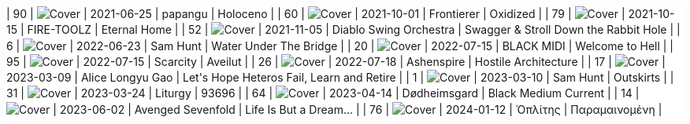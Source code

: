 | 90 | ![Cover](https://i.discogs.com/mDz6GNJ0aXzgddzS9D8ZmcNvoRXnNc5W6pN7VGLSxLY/rs:fit/g:sm/q:40/h:150/w:150/czM6Ly9kaXNjb2dz/LWRhdGFiYXNlLWlt/YWdlcy9SLTIwNjkx/MDk3LTE2MzQ5MjYx/NTktMzUzNi5qcGVn.jpeg) | 2021-06-25 | papangu | Holoceno |
| 60 | ![Cover](https://i.discogs.com/Cg2ISYQFDjlzUuUwhHVX3Gx200Pgqo-icElKyhX4dRY/rs:fit/g:sm/q:40/h:150/w:150/czM6Ly9kaXNjb2dz/LWRhdGFiYXNlLWlt/YWdlcy9SLTIwNDMw/MjY4LTE2MzMwNjUy/NjYtNDU2Ny5qcGVn.jpeg) | 2021-10-01 | Frontierer | Oxidized |
| 79 | ![Cover](https://i.discogs.com/quoTuqJFpalBnt8s8nRyIMy1HYmSGc_0KCot-gW3KG8/rs:fit/g:sm/q:40/h:150/w:150/czM6Ly9kaXNjb2dz/LWRhdGFiYXNlLWlt/YWdlcy9SLTIwNTU5/NjcwLTE2MzUyMTcy/MjgtMjQwOC5qcGVn.jpeg) | 2021-10-15 | FIRE-TOOLZ | Eternal Home |
| 52 | ![Cover](https://i.discogs.com/lWzDW4679YaSeHA0tXjBJdWCvXHAET7aS5JDOe0R-vs/rs:fit/g:sm/q:40/h:150/w:150/czM6Ly9kaXNjb2dz/LWRhdGFiYXNlLWlt/YWdlcy9SLTIwOTIw/NDk4LTE2NDc5Nzgx/ODctNjc3NS5qcGVn.jpeg) | 2021-11-05 | Diablo Swing Orchestra | Swagger &amp; Stroll Down the Rabbit Hole |
| 6 | ![Cover](https://i.discogs.com/PxKUXwHf6swBK0vgbZ1Fjk83s8yWclHILimHBRAB8zg/rs:fit/g:sm/q:40/h:150/w:150/czM6Ly9kaXNjb2dz/LWRhdGFiYXNlLWlt/YWdlcy9SLTI2NDQz/NTMyLTE2Nzg5OTU5/MzYtNjY5MS5qcGVn.jpeg) | 2022-06-23 | Sam Hunt | Water Under The Bridge |
| 20 | ![Cover](https://i.discogs.com/XfwXDo0fTcjHQ2mdUdoWb8hPmRV5OinhQciECi9viuY/rs:fit/g:sm/q:40/h:150/w:150/czM6Ly9kaXNjb2dz/LWRhdGFiYXNlLWlt/YWdlcy9SLTIzODQ2/NjQ1LTE2NTc0OTAw/OTQtNDAzMC5qcGVn.jpeg) | 2022-07-15 | BLACK MIDI | Welcome to Hell |
| 95 | ![Cover](https://i.discogs.com/3FGEJdL0HN-8Luxehm_-6gJXKkwkpdkG3cILWcVGFu8/rs:fit/g:sm/q:40/h:150/w:150/czM6Ly9kaXNjb2dz/LWRhdGFiYXNlLWlt/YWdlcy9SLTIzOTE0/Mzg1LTE2NTgwNzY0/MTQtMzE4Mi5qcGVn.jpeg) | 2022-07-15 | Scarcity | Aveilut |
| 26 | ![Cover](https://i.discogs.com/c0soV4WsNZTg9k5HR5Ts1nqb-ajWlpfGx9PYTNaYvo4/rs:fit/g:sm/q:40/h:150/w:150/czM6Ly9kaXNjb2dz/LWRhdGFiYXNlLWlt/YWdlcy9SLTIzOTEx/MTcyLTE2ODY2NTE5/NjgtMjUzMi5qcGVn.jpeg) | 2022-07-18 | Ashenspire | Hostile Architecture |
| 17 | ![Cover](https://i.discogs.com/SIIlVtjhiSrvZhlnyhRiqTEGygLyMjSetKXUhj9n1_I/rs:fit/g:sm/q:40/h:150/w:150/czM6Ly9kaXNjb2dz/LWRhdGFiYXNlLWlt/YWdlcy9SLTI2Mzcy/ODU1LTE2Nzg0Njk0/OTctMzYyMC5qcGVn.jpeg) | 2023-03-09 | Alice Longyu Gao | Let's Hope Heteros Fail, Learn and Retire |
| 1 | ![Cover](https://i.discogs.com/kh3JEgxmBR8AWj4YIMxxBlOK1Wq4d-VtvDckDc3aWQ4/rs:fit/g:sm/q:40/h:150/w:150/czM6Ly9kaXNjb2dz/LWRhdGFiYXNlLWlt/YWdlcy9SLTI4MTE2/ODUzLTE2OTMzNTIx/NDktODkwMS5qcGVn.jpeg) | 2023-03-10 | Sam Hunt | Outskirts |
| 31 | ![Cover](https://i.discogs.com/DHsQKNApAmX_c6okhuexSYUBsOUGTnTIN8qN2eFlMww/rs:fit/g:sm/q:40/h:150/w:150/czM6Ly9kaXNjb2dz/LWRhdGFiYXNlLWlt/YWdlcy9SLTI2NDU0/ODUxLTE2NzkwODg0/NTUtNDIzMy5qcGVn.jpeg) | 2023-03-24 | Liturgy | 93696 |
| 64 | ![Cover](https://i.discogs.com/b7FOR-F-2K_FEJp_LkPNg_Z4G0ddexitNzKRvt9WnGQ/rs:fit/g:sm/q:40/h:150/w:150/czM6Ly9kaXNjb2dz/LWRhdGFiYXNlLWlt/YWdlcy9SLTI2NzY1/NzY4LTE2ODg3NDAy/NDYtNTYxNS5qcGVn.jpeg) | 2023-04-14 | Dødheimsgard | Black Medium Current |
| 14 | ![Cover](https://lastfm.freetls.fastly.net/i/u/34s/2e3f1f0d174659637c82693d9a8d37e6.png) | 2023-06-02 | Avenged Sevenfold | Life Is But a Dream… |
| 76 | ![Cover](https://i.discogs.com/vz9l6AcChcZyagNeH0TXaqanusCoiwZ3zgNjJVRdpW4/rs:fit/g:sm/q:40/h:150/w:150/czM6Ly9kaXNjb2dz/LWRhdGFiYXNlLWlt/YWdlcy9SLTI5NDky/NjQxLTE3MDU3Mjgx/MDAtODc5MS5qcGVn.jpeg) | 2024-01-12 | Ὁπλίτης | Π​α​ρ​α​μ​α​ι​ν​ο​μ​έ​ν​η |